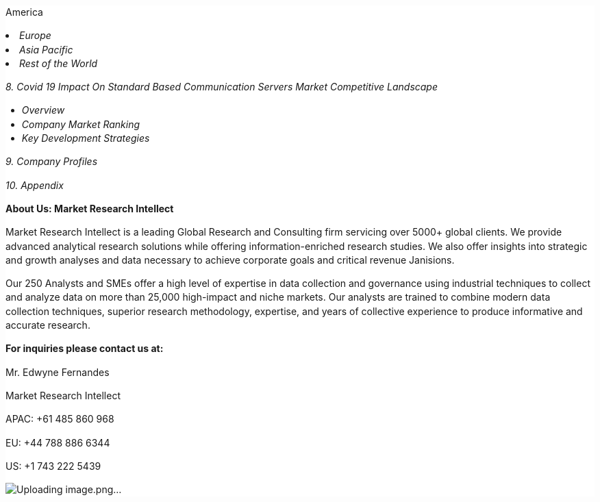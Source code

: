 America</span></em></li><li><em><span class="">Europe</span></em></li><li><em><span class="">Asia Pacific</span></em></li><li><em><span class="">Rest of the World</span></em></li></ul><p><em><span class="font-[700]">8. Covid 19 Impact On Standard Based Communication Servers Market Competitive Landscape</span></em></p><ul><li><em><span class="">Overview</span></em></li><li><em><span class="">Company Market Ranking</span></em></li><li><em><span class="">Key Development Strategies</span></em></li></ul><p><em><span class="font-[700]">9. Company Profiles</span></em></p><p><em><span class="font-[700]">10. Appendix</span></em></p><p><strong><span class="font-[700]">About Us: Market Research Intellect</span></strong></p><p><span class="">Market Research Intellect is a leading Global Research and Consulting firm servicing over 5000+ global clients. We provide advanced analytical research solutions while offering information-enriched research studies.&nbsp;</span>We also offer insights into strategic and growth analyses and data necessary to achieve corporate goals and critical revenue Janisions.</p><p><span class="">Our 250 Analysts and SMEs offer a high level of expertise in data collection and governance using industrial techniques to collect and analyze data on more than 25,000 high-impact and niche markets. Our analysts are trained to combine modern data collection techniques, superior research methodology, expertise, and years of collective experience to produce informative and accurate research.</span></p><p><strong>For inquiries please contact us at:</strong></p><p>Mr. Edwyne Fernandes</p><p>Market Research Intellect</p><p>APAC: +61 485 860 968</p><p>EU: +44 788 886 6344</p><p>US: +1 743 222 5439</p>
![Uploading image.png…]()
